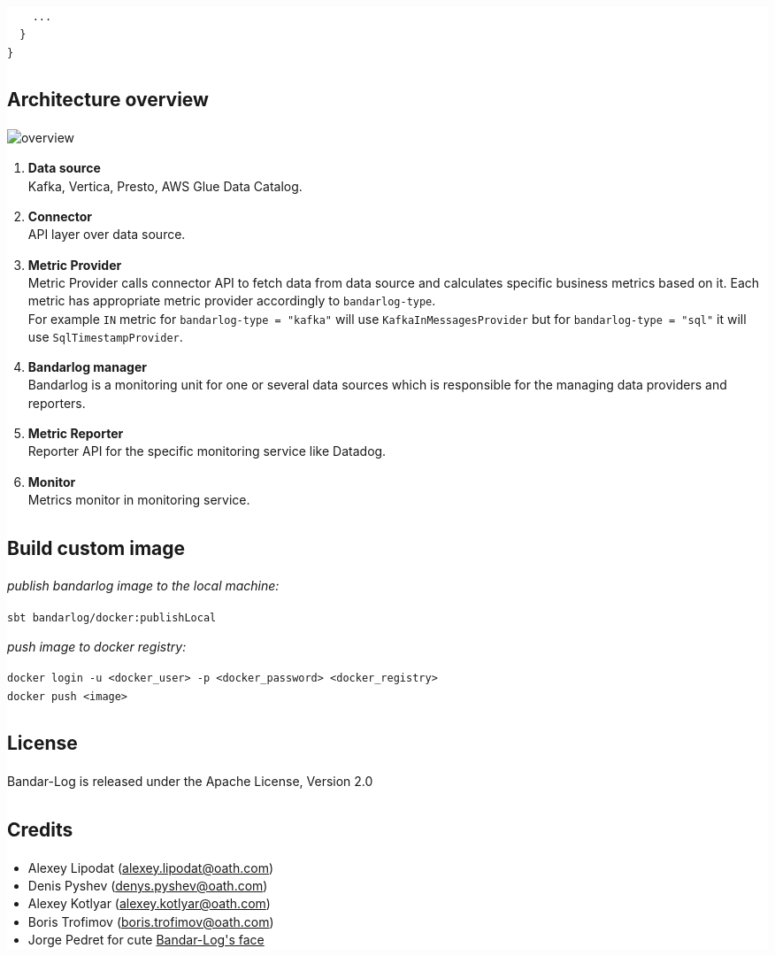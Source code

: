 ```
    ...
  }
}
```
 
## Architecture overview
![overview](doc/images/overview.png)

1. **Data source** <br/>
Kafka, Vertica, Presto, AWS Glue Data Catalog. 
2. **Connector** <br/>
API layer over data source. <br/>

3. **Metric Provider** <br/>
Metric Provider calls connector API to fetch data from data source and calculates specific business metrics based on it.
Each metric has appropriate metric provider accordingly to `bandarlog-type`. <br/> 
For example `IN` metric for `bandarlog-type = "kafka"` will use `KafkaInMessagesProvider` but for `bandarlog-type = "sql"` it will use `SqlTimestampProvider`.

4. **Bandarlog manager** <br/>
Bandarlog is a monitoring unit for one or several data sources which is responsible for the managing data providers and reporters.

5. **Metric Reporter** <br/>
Reporter API for the specific monitoring service like Datadog. <br/>

6. **Monitor** <br/>
Metrics monitor in monitoring service.

## Build custom image

_publish bandarlog image to the local machine:_
```
sbt bandarlog/docker:publishLocal
```

_push image to docker registry:_
```
docker login -u <docker_user> -p <docker_password> <docker_registry>
docker push <image>
```

## License
Bandar-Log is released under the Apache License, Version 2.0

## Credits
 * Alexey Lipodat (alexey.lipodat@oath.com)
 * Denis Pyshev (denys.pyshev@oath.com)
 * Alexey Kotlyar (alexey.kotlyar@oath.com)
 * Boris Trofimov (boris.trofimov@oath.com)
 * Jorge Pedret for cute [Bandar-Log's face](doc/images/monkey.png) 
 
